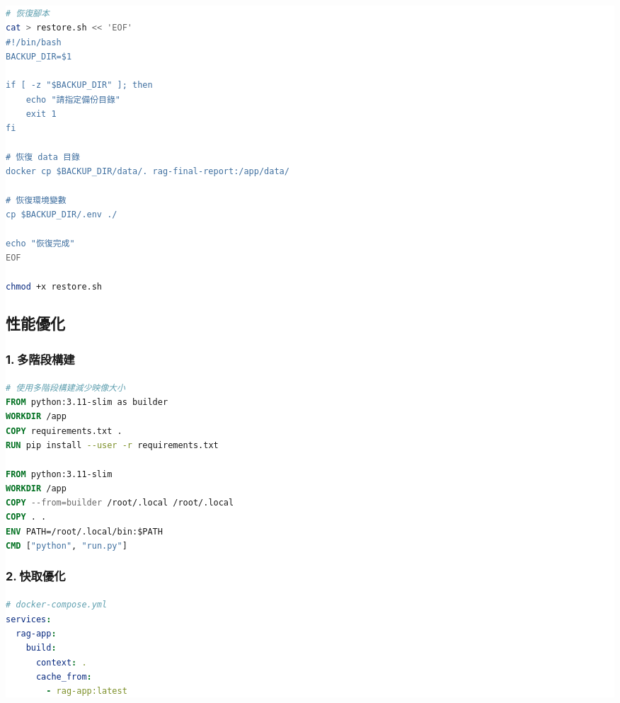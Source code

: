 ```bash
# 恢復腳本
cat > restore.sh << 'EOF'
#!/bin/bash
BACKUP_DIR=$1

if [ -z "$BACKUP_DIR" ]; then
    echo "請指定備份目錄"
    exit 1
fi

# 恢復 data 目錄
docker cp $BACKUP_DIR/data/. rag-final-report:/app/data/

# 恢復環境變數
cp $BACKUP_DIR/.env ./

echo "恢復完成"
EOF

chmod +x restore.sh
```

## 性能優化

### 1. 多階段構建

```dockerfile
# 使用多階段構建減少映像大小
FROM python:3.11-slim as builder
WORKDIR /app
COPY requirements.txt .
RUN pip install --user -r requirements.txt

FROM python:3.11-slim
WORKDIR /app
COPY --from=builder /root/.local /root/.local
COPY . .
ENV PATH=/root/.local/bin:$PATH
CMD ["python", "run.py"]
```

### 2. 快取優化

```yaml
# docker-compose.yml
services:
  rag-app:
    build:
      context: .
      cache_from:
        - rag-app:latest
```
